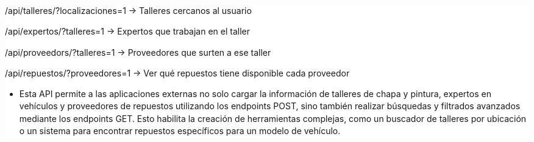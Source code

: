 /api/talleres/?localizaciones=1 → Talleres cercanos al usuario

/api/expertos/?talleres=1 → Expertos que trabajan en el taller

/api/proveedors/?talleres=1 → Proveedores que surten a ese taller

/api/repuestos/?proveedores=1 → Ver qué repuestos tiene disponible cada proveedor

* Esta API permite a las aplicaciones externas no solo cargar la información de talleres de chapa y pintura, expertos en vehículos y proveedores de repuestos utilizando los endpoints POST, sino también realizar búsquedas y filtrados avanzados mediante los endpoints GET. Esto habilita la creación de herramientas complejas, como un buscador de talleres por ubicación o un sistema para encontrar repuestos específicos para un modelo de vehículo.









